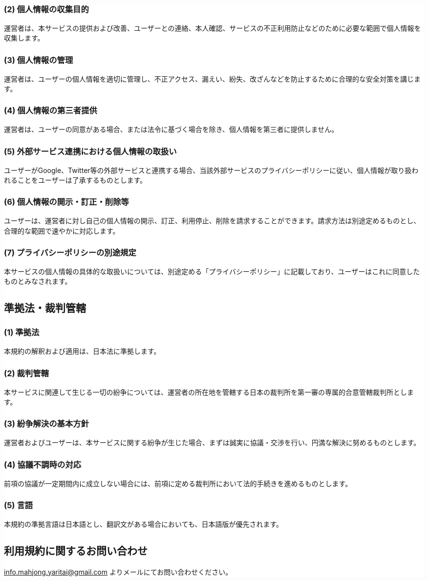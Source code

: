 ### (2) 個人情報の収集目的

運営者は、本サービスの提供および改善、ユーザーとの連絡、本人確認、サービスの不正利用防止などのために必要な範囲で個人情報を収集します。

### (3) 個人情報の管理

運営者は、ユーザーの個人情報を適切に管理し、不正アクセス、漏えい、紛失、改ざんなどを防止するために合理的な安全対策を講じます。

### (4) 個人情報の第三者提供

運営者は、ユーザーの同意がある場合、または法令に基づく場合を除き、個人情報を第三者に提供しません。

### (5) 外部サービス連携における個人情報の取扱い

ユーザーがGoogle、Twitter等の外部サービスと連携する場合、当該外部サービスのプライバシーポリシーに従い、個人情報が取り扱われることをユーザーは了承するものとします。

### (6) 個人情報の開示・訂正・削除等

ユーザーは、運営者に対し自己の個人情報の開示、訂正、利用停止、削除を請求することができます。請求方法は別途定めるものとし、合理的な範囲で速やかに対応します。

### (7) プライバシーポリシーの別途規定

本サービスの個人情報の具体的な取扱いについては、別途定める「プライバシーポリシー」に記載しており、ユーザーはこれに同意したものとみなされます。

## 準拠法・裁判管轄

### (1) 準拠法

本規約の解釈および適用は、日本法に準拠します。

### (2) 裁判管轄

本サービスに関連して生じる一切の紛争については、運営者の所在地を管轄する日本の裁判所を第一審の専属的合意管轄裁判所とします。

### (3) 紛争解決の基本方針

運営者およびユーザーは、本サービスに関する紛争が生じた場合、まずは誠実に協議・交渉を行い、円満な解決に努めるものとします。

### (4) 協議不調時の対応

前項の協議が一定期間内に成立しない場合には、前項に定める裁判所において法的手続きを進めるものとします。

### (5) 言語

本規約の準拠言語は日本語とし、翻訳文がある場合においても、日本語版が優先されます。

## 利用規約に関するお問い合わせ

info.mahjong.yaritai@gmail.com よりメールにてお問い合わせください。
